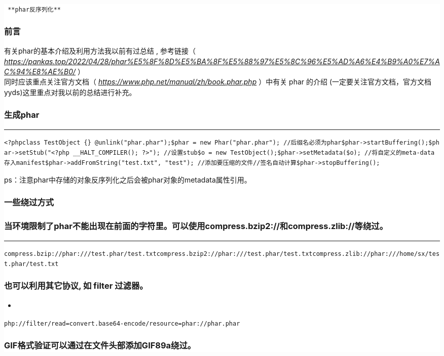       
    
    
     **phar反序列化**

###  

###  前言

  
有关phar的基本介绍及利用方法我以前有过总结 , 参考链接（
_https://pankas.top/2022/04/28/phar%E5%8F%8D%E5%BA%8F%E5%88%97%E5%8C%96%E5%AD%A6%E4%B9%A0%E7%AC%94%E8%AE%B0/_
）  
同时应该重点关注官方文档（ _https://www.php.net/manual/zh/book.phar.php_ ）中有关 phar 的介绍
(一定要关注官方文档，官方文档yyds)这里重点对我以前的总结进行补充。

###  

### 生成phar

  *   *   *   *   *   *   *   *   *   *   *   *   * 

    
    
    <?phpclass TestObject {} @unlink("phar.phar");$phar = new Phar("phar.phar"); //后缀名必须为phar$phar->startBuffering();$phar->setStub("<?php __HALT_COMPILER(); ?>"); //设置stub$o = new TestObject();$phar->setMetadata($o); //将自定义的meta-data存入manifest$phar->addFromString("test.txt", "test"); //添加要压缩的文件//签名自动计算$phar->stopBuffering();

  
ps：注意phar中存储的对象反序列化之后会被phar对象的metadata属性引用。

###  

###  **一些绕过方式**

###  

###  当环境限制了phar不能出现在前面的字符里。可以使用compress.bzip2://和compress.zlib://等绕过。

  *   *   * 

    
    
    compress.bzip://phar:///test.phar/test.txtcompress.bzip2://phar:///test.phar/test.txtcompress.zlib://phar:///home/sx/test.phar/test.txt

###  

### 也可以利用其它协议, 如 filter 过滤器。

  * 

    
    
    php://filter/read=convert.base64-encode/resource=phar://phar.phar

###  

### GIF格式验证可以通过在文件头部添加GIF89a绕过。
